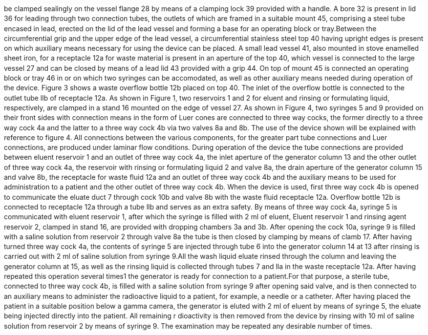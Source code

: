 be clamped sealingly on the vessel flange 28 by means of a clamping lock 39 provided with a handle. A bore 32 is present in lid 36 for leading through two connection tubes, the outlets of which are framed in a suitable mount 45, comprising a steel tube encased in lead, erected on the lid of the lead vessel and forming a base for an operating block or tray.Between the circumferential grip and the upper edge of the lead vessel, a circumferential stainless steel top 40 having upright edges is present on which auxiliary means necessary for using the device can be placed. A small lead vessel 41, also mounted in stove enamelled sheet iron, for a receptacle 12a for waste material is present in an aperture of the top 40, which vessel is connected to the large vessel 27 and can be closed by means of a lead lid 43 provided with a grip 44. On top of mount 45 is connected an operating block or tray 46 in or on which two syringes can be accomodated, as well as other auxiliary means needed during operation of the device. Figure 3 shows a waste overflow bottle 12b placed on top 40. The inlet of the overflow bottle is connected to the outlet tube llb of receptacle 12a. As shown in Figure 1, two reservoirs 1 and 2 for eluent and rinsing or formulating liquid, respectively, are clamped in a stand 16 mounted on the edge of vessel 27. As shown in Figure 4, two syringes 5 and 9 provided on their front sides with connection means in the form of Luer cones are connected to three way cocks, the former directly to a three way cock 4a and the latter to a three way cock 4b via two valves 8a and 8b. The use of the device shown will be explained with reference to figure 4. All connections between the various components, for the greater part tube connections and Luer connections, are produced under laminar flow conditions. During operation of the device the tube connections are provided between eluent reservoir 1 and an outlet of three way cock 4a, the inlet aperture of the generator column 13 and the other outlet of three way cock 4a, the reservoir with rinsing or formulating liquid 2 and valve 8a, the drain aperture of the generator column 15 and valve 8b, the receptacle for waste fluid 12a and an outlet of three way cock 4b and the auxiliary means to be used for administration to a patient and the other outlet of three way cock 4b. When the device is used, first three way cock 4b is opened to communicate the eluate duct 7 through cock 10b and valve 8b with the waste fluid receptacle 12a. Overflow bottle 12b is connected to receptacle 12a through a tube llb and serves as an extra safety. By means of three way cock 4a, syringe 5 is communicated with eluent reservoir 1, after which the syringe is filled with 2 ml of eluent, Eluent reservoir 1 and rinsing agent reservoir 2, clamped in stand 16, are provided with dropping chambers 3a and 3b. After opening the cock 10a, syringe 9 is filled with a saline solution from reservoir 2 through valve 8a the tube is then closed by clamping by means of clamb 17. After having turned three way cock 4a, the contents of syringe 5 are injected through tube 6 into the generator column 14 at 13 after rinsing is carried out with 2 ml of saline solution from syringe 9.All the wash liquid eluate rinsed through the column and leaving the generator column at 15, as well as the rinsing liquid is collected through tubes 7 and lla in the waste receptacle 12a. After having repeated this operation several times1 the generator is ready for connection to a patient.For that purpose, a sterile tube, connected to three way cock 4b, is filled with a saline solution from syringe 9 after opening said valve, and is then connected to an auxiliary means to administer the radioactive liquid to a patient, for example, a needle or a catheter. After having placed the patient in a suitable position below a gamma camera, the generator is eluted with 2 ml of eluent by means of syringe 5, the eluate being injected directly into the patient. All remaining r dioactivity is then removed from the device by rinsing with 10 ml of saline solution from reservoir 2 by means of syringe 9. The examination may be repeated any desirable number of times.